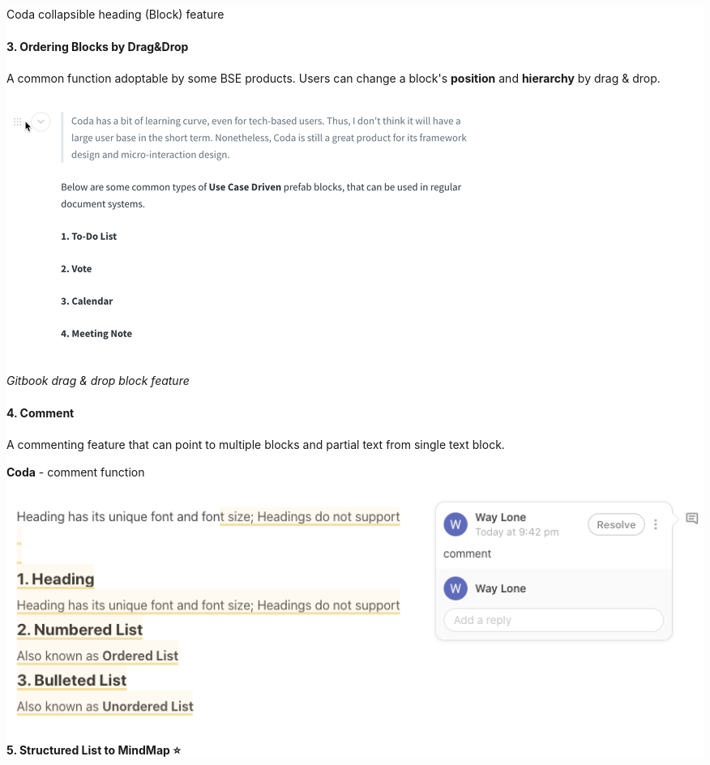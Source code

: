 Coda collapsible heading (Block) feature

#### 3. Ordering Blocks by Drag&Drop

A common function adoptable by some BSE products. Users can change a block's **position** and **hierarchy** by drag & drop. 

<img src="assets/drag_n_drop_block_gitbook.gif" title="" alt="drag_n_drop_block_gitbook" data-align="center">

*Gitbook drag & drop block feature*



#### 4. Comment

A commenting feature that can point to multiple blocks and partial text from single text block.

**Coda** - comment function

<img src="assets/commentLineBlock.png" alt="commentLineBlock"  />



#### 5. Structured List to MindMap ⭐️
